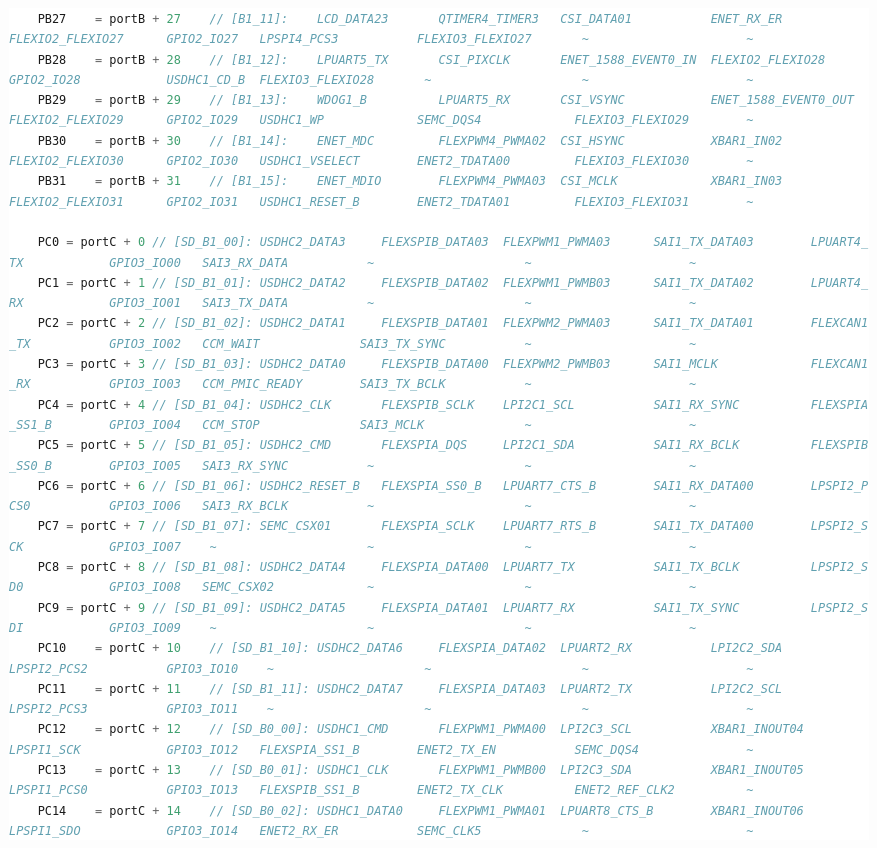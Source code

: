 ```go
	PB27	= portB + 27	// [B1_11]:    LCD_DATA23       QTIMER4_TIMER3   CSI_DATA01           ENET_RX_ER            FLEXIO2_FLEXIO27      GPIO2_IO27   LPSPI4_PCS3           FLEXIO3_FLEXIO27       ~                      ~
	PB28	= portB + 28	// [B1_12]:    LPUART5_TX       CSI_PIXCLK       ENET_1588_EVENT0_IN  FLEXIO2_FLEXIO28      GPIO2_IO28            USDHC1_CD_B  FLEXIO3_FLEXIO28       ~                     ~                      ~
	PB29	= portB + 29	// [B1_13]:    WDOG1_B          LPUART5_RX       CSI_VSYNC            ENET_1588_EVENT0_OUT  FLEXIO2_FLEXIO29      GPIO2_IO29   USDHC1_WP             SEMC_DQS4             FLEXIO3_FLEXIO29        ~
	PB30	= portB + 30	// [B1_14]:    ENET_MDC         FLEXPWM4_PWMA02  CSI_HSYNC            XBAR1_IN02            FLEXIO2_FLEXIO30      GPIO2_IO30   USDHC1_VSELECT        ENET2_TDATA00         FLEXIO3_FLEXIO30        ~
	PB31	= portB + 31	// [B1_15]:    ENET_MDIO        FLEXPWM4_PWMA03  CSI_MCLK             XBAR1_IN03            FLEXIO2_FLEXIO31      GPIO2_IO31   USDHC1_RESET_B        ENET2_TDATA01         FLEXIO3_FLEXIO31        ~

	PC0	= portC + 0	// [SD_B1_00]: USDHC2_DATA3     FLEXSPIB_DATA03  FLEXPWM1_PWMA03      SAI1_TX_DATA03        LPUART4_TX            GPIO3_IO00   SAI3_RX_DATA           ~                     ~                      ~
	PC1	= portC + 1	// [SD_B1_01]: USDHC2_DATA2     FLEXSPIB_DATA02  FLEXPWM1_PWMB03      SAI1_TX_DATA02        LPUART4_RX            GPIO3_IO01   SAI3_TX_DATA           ~                     ~                      ~
	PC2	= portC + 2	// [SD_B1_02]: USDHC2_DATA1     FLEXSPIB_DATA01  FLEXPWM2_PWMA03      SAI1_TX_DATA01        FLEXCAN1_TX           GPIO3_IO02   CCM_WAIT              SAI3_TX_SYNC           ~                      ~
	PC3	= portC + 3	// [SD_B1_03]: USDHC2_DATA0     FLEXSPIB_DATA00  FLEXPWM2_PWMB03      SAI1_MCLK             FLEXCAN1_RX           GPIO3_IO03   CCM_PMIC_READY        SAI3_TX_BCLK           ~                      ~
	PC4	= portC + 4	// [SD_B1_04]: USDHC2_CLK       FLEXSPIB_SCLK    LPI2C1_SCL           SAI1_RX_SYNC          FLEXSPIA_SS1_B        GPIO3_IO04   CCM_STOP              SAI3_MCLK              ~                      ~
	PC5	= portC + 5	// [SD_B1_05]: USDHC2_CMD       FLEXSPIA_DQS     LPI2C1_SDA           SAI1_RX_BCLK          FLEXSPIB_SS0_B        GPIO3_IO05   SAI3_RX_SYNC           ~                     ~                      ~
	PC6	= portC + 6	// [SD_B1_06]: USDHC2_RESET_B   FLEXSPIA_SS0_B   LPUART7_CTS_B        SAI1_RX_DATA00        LPSPI2_PCS0           GPIO3_IO06   SAI3_RX_BCLK           ~                     ~                      ~
	PC7	= portC + 7	// [SD_B1_07]: SEMC_CSX01       FLEXSPIA_SCLK    LPUART7_RTS_B        SAI1_TX_DATA00        LPSPI2_SCK            GPIO3_IO07    ~                     ~                     ~                      ~
	PC8	= portC + 8	// [SD_B1_08]: USDHC2_DATA4     FLEXSPIA_DATA00  LPUART7_TX           SAI1_TX_BCLK          LPSPI2_SD0            GPIO3_IO08   SEMC_CSX02             ~                     ~                      ~
	PC9	= portC + 9	// [SD_B1_09]: USDHC2_DATA5     FLEXSPIA_DATA01  LPUART7_RX           SAI1_TX_SYNC          LPSPI2_SDI            GPIO3_IO09    ~                     ~                     ~                      ~
	PC10	= portC + 10	// [SD_B1_10]: USDHC2_DATA6     FLEXSPIA_DATA02  LPUART2_RX           LPI2C2_SDA            LPSPI2_PCS2           GPIO3_IO10    ~                     ~                     ~                      ~
	PC11	= portC + 11	// [SD_B1_11]: USDHC2_DATA7     FLEXSPIA_DATA03  LPUART2_TX           LPI2C2_SCL            LPSPI2_PCS3           GPIO3_IO11    ~                     ~                     ~                      ~
	PC12	= portC + 12	// [SD_B0_00]: USDHC1_CMD       FLEXPWM1_PWMA00  LPI2C3_SCL           XBAR1_INOUT04         LPSPI1_SCK            GPIO3_IO12   FLEXSPIA_SS1_B        ENET2_TX_EN           SEMC_DQS4               ~
	PC13	= portC + 13	// [SD_B0_01]: USDHC1_CLK       FLEXPWM1_PWMB00  LPI2C3_SDA           XBAR1_INOUT05         LPSPI1_PCS0           GPIO3_IO13   FLEXSPIB_SS1_B        ENET2_TX_CLK          ENET2_REF_CLK2          ~
	PC14	= portC + 14	// [SD_B0_02]: USDHC1_DATA0     FLEXPWM1_PWMA01  LPUART8_CTS_B        XBAR1_INOUT06         LPSPI1_SDO            GPIO3_IO14   ENET2_RX_ER           SEMC_CLK5              ~                      ~
```